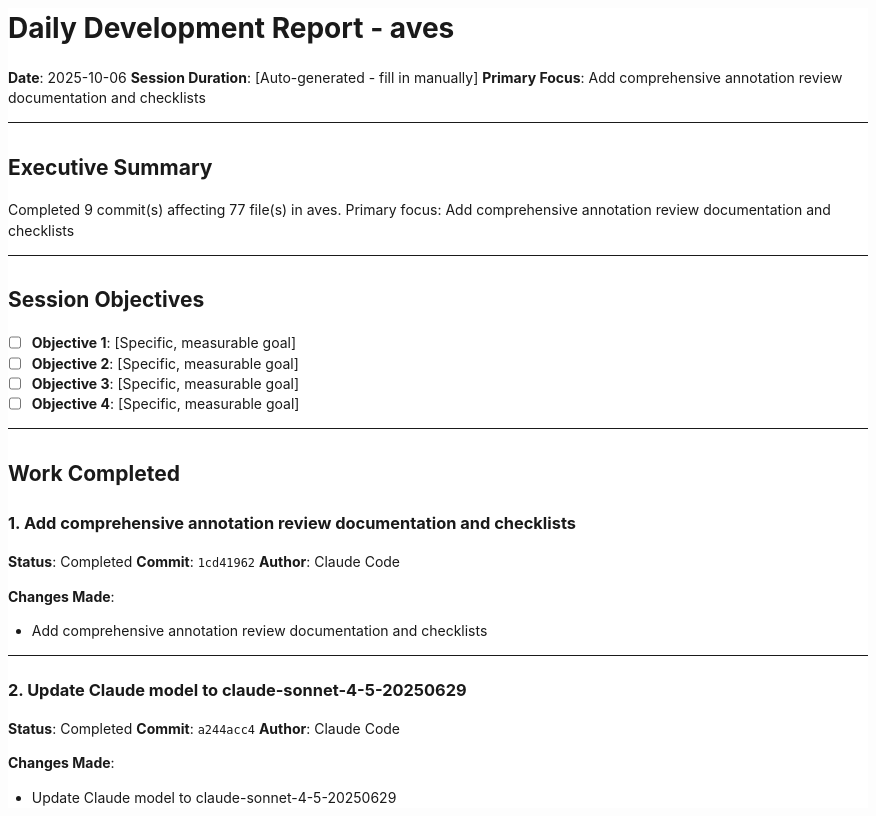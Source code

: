 # Daily Development Report - aves

**Date**: 2025-10-06
**Session Duration**: [Auto-generated - fill in manually]
**Primary Focus**: Add comprehensive annotation review documentation and checklists

---

## Executive Summary




Completed 9 commit(s) affecting 77 file(s) in aves. Primary focus: Add comprehensive annotation review documentation and checklists

---

## Session Objectives




- [ ] **Objective 1**: [Specific, measurable goal]
- [ ] **Objective 2**: [Specific, measurable goal]
- [ ] **Objective 3**: [Specific, measurable goal]
- [ ] **Objective 4**: [Specific, measurable goal]

---

## Work Completed

### 1. Add comprehensive annotation review documentation and checklists

**Status**: Completed
**Commit**: `1cd41962`
**Author**: Claude Code

**Changes Made**:
- Add comprehensive annotation review documentation and checklists



---

### 2. Update Claude model to claude-sonnet-4-5-20250629

**Status**: Completed
**Commit**: `a244acc4`
**Author**: Claude Code

**Changes Made**:
- Update Claude model to claude-sonnet-4-5-20250629
